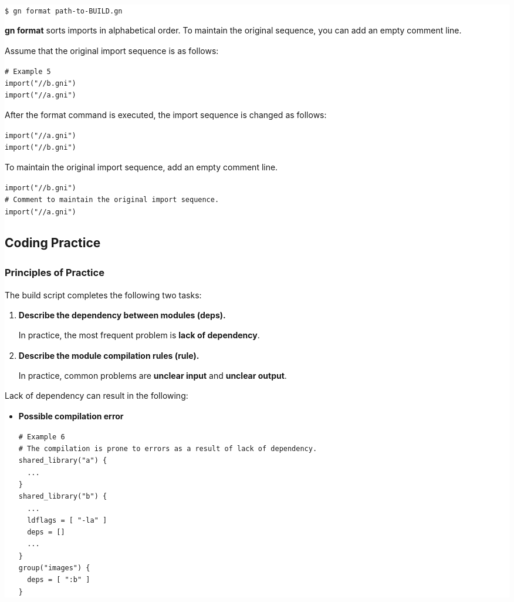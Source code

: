 ```shell
$ gn format path-to-BUILD.gn
```

**gn format** sorts imports in alphabetical order. To maintain the original sequence, you can add an empty comment line.

Assume that the original import sequence is as follows:

```
# Example 5
import("//b.gni")
import("//a.gni")
```

After the format command is executed, the import sequence is changed as follows:

```
import("//a.gni")
import("//b.gni")
```

To maintain the original import sequence, add an empty comment line.

```
import("//b.gni")
# Comment to maintain the original import sequence.
import("//a.gni")
```

## Coding Practice

### Principles of Practice

The build script completes the following two tasks:

1. **Describe the dependency between modules (deps).**

   In practice, the most frequent problem is **lack of dependency**.

2. **Describe the module compilation rules (rule).**

   In practice, common problems are **unclear input** and **unclear output**.

Lack of dependency can result in the following:

- **Possible compilation error**

  ```
  # Example 6
  # The compilation is prone to errors as a result of lack of dependency.
  shared_library("a") {
    ...
  }
  shared_library("b") {
    ...
    ldflags = [ "-la" ]
    deps = []
    ...
  }
  group("images") {
    deps = [ ":b" ]
  }
  ```
